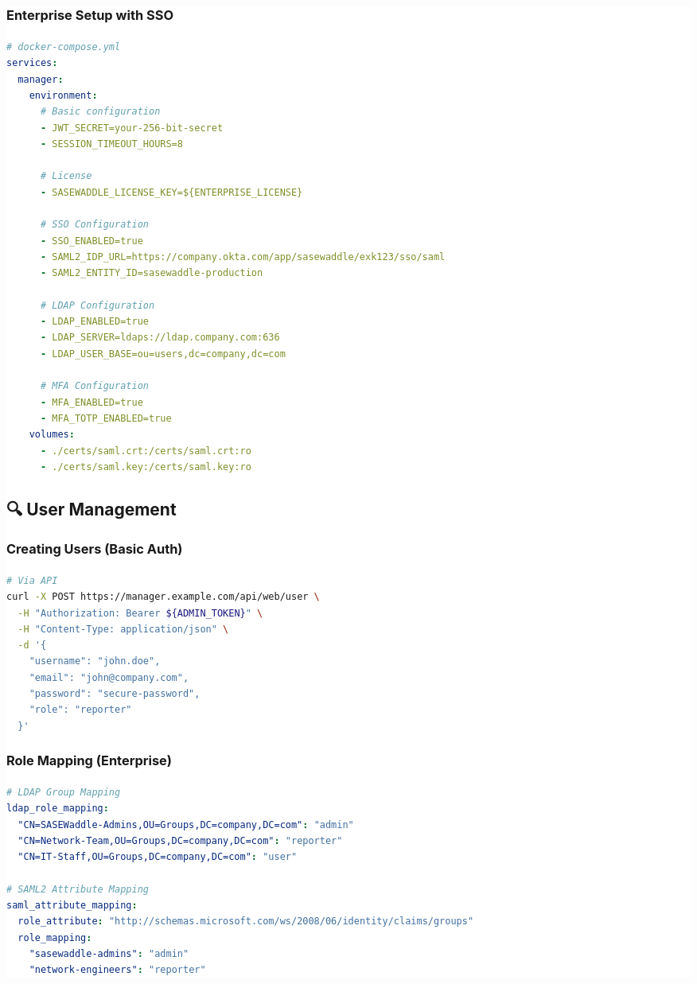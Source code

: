 ### Enterprise Setup with SSO
```yaml
# docker-compose.yml
services:
  manager:
    environment:
      # Basic configuration
      - JWT_SECRET=your-256-bit-secret
      - SESSION_TIMEOUT_HOURS=8
      
      # License
      - SASEWADDLE_LICENSE_KEY=${ENTERPRISE_LICENSE}
      
      # SSO Configuration
      - SSO_ENABLED=true
      - SAML2_IDP_URL=https://company.okta.com/app/sasewaddle/exk123/sso/saml
      - SAML2_ENTITY_ID=sasewaddle-production
      
      # LDAP Configuration  
      - LDAP_ENABLED=true
      - LDAP_SERVER=ldaps://ldap.company.com:636
      - LDAP_USER_BASE=ou=users,dc=company,dc=com
      
      # MFA Configuration
      - MFA_ENABLED=true
      - MFA_TOTP_ENABLED=true
    volumes:
      - ./certs/saml.crt:/certs/saml.crt:ro
      - ./certs/saml.key:/certs/saml.key:ro
```

## 🔍 User Management

### Creating Users (Basic Auth)
```bash
# Via API
curl -X POST https://manager.example.com/api/web/user \
  -H "Authorization: Bearer ${ADMIN_TOKEN}" \
  -H "Content-Type: application/json" \
  -d '{
    "username": "john.doe",
    "email": "john@company.com", 
    "password": "secure-password",
    "role": "reporter"
  }'
```

### Role Mapping (Enterprise)
```yaml
# LDAP Group Mapping
ldap_role_mapping:
  "CN=SASEWaddle-Admins,OU=Groups,DC=company,DC=com": "admin"
  "CN=Network-Team,OU=Groups,DC=company,DC=com": "reporter"
  "CN=IT-Staff,OU=Groups,DC=company,DC=com": "user"

# SAML2 Attribute Mapping
saml_attribute_mapping:
  role_attribute: "http://schemas.microsoft.com/ws/2008/06/identity/claims/groups"
  role_mapping:
    "sasewaddle-admins": "admin"
    "network-engineers": "reporter"
```
